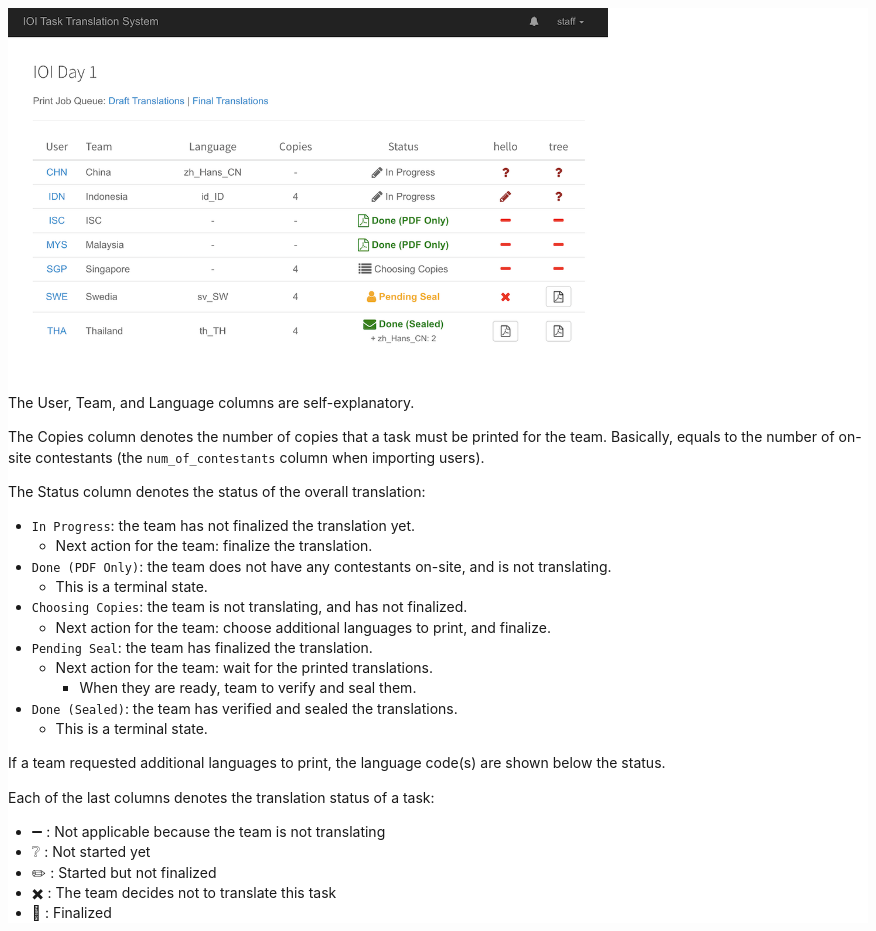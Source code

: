 <img src="./images/monitoring-translations.png" width="600">

The User, Team, and Language columns are self-explanatory.

The Copies column denotes the number of copies that a task must be printed for the team. Basically, equals to the number of on-site contestants (the `num_of_contestants` column when importing users).

The Status column denotes the status of the overall translation:

- `In Progress`: the team has not finalized the translation yet.
  - Next action for the team: finalize the translation.
- `Done (PDF Only)`: the team does not have any contestants on-site, and is not translating.
  - This is a terminal state.
- `Choosing Copies`: the team is not translating, and has not finalized.
  - Next action for the team: choose additional languages to print, and finalize.
- `Pending Seal`: the team has finalized the translation.
  - Next action for the team: wait for the printed translations.
    - When they are ready, team to verify and seal them.
- `Done (Sealed)`: the team has verified and sealed the translations.
  - This is a terminal state.

If a team requested additional languages to print, the language code(s) are shown below the status.

Each of the last columns denotes the translation status of a task:


- :heavy_minus_sign: : Not applicable because the team is not translating
- :grey_question: : Not started yet
- :pencil2: : Started but not finalized
- :heavy_multiplication_x: : The team decides not to translate this task
- :page_facing_up: : Finalized
